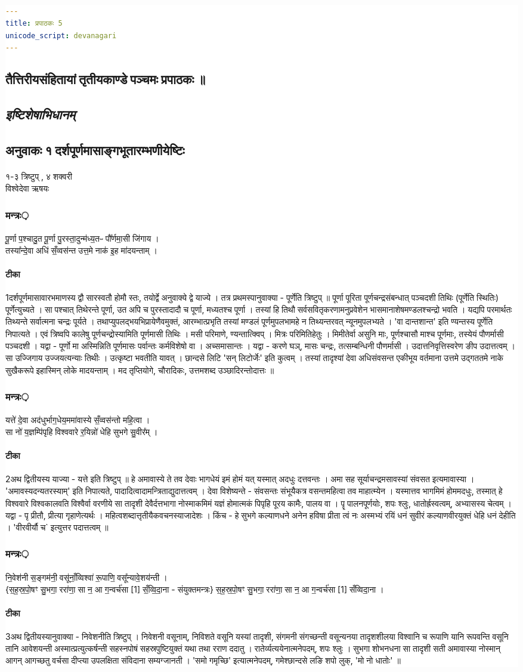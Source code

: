 ```yaml
---
title: प्रपाठकः 5
unicode_script: devanagari
---
```

## तैत्तिरीयसंहितायां तृतीयकाण्डे पञ्चमः प्रपाठकः ॥

##  *इष्टिशेषाभिधानम्‌*

## अनुवाकः १  दर्शपूर्णमासाङ्गभूतारम्भणीयेष्टिः  
१-३ त्रिष्टुप्  , ४ शक्वरी  
विश्वेदेवा ऋषयः

### मन्त्रः़
पू॒र्णा प॒श्चादु॒त पू॒र्णा पु॒रस्ता॒दुन्म॑ध्य॒तᳶ पौ᳚र्णमा॒सी जि॑गाय ।   
तस्या᳚न्दे॒वा अधि॑ सँ॒व्वस॑न्त उत्त॒मे नाक॑ इ॒ह मा॑दयन्ताम् ।
####  टीका
1दर्शपूर्णमासावारभमाणस्य द्वौ सारस्वतौ होमौ स्तः, तयोर्द्वे अनुवाक्ये द्वे याज्ये । तत्र प्रथमस्पानुवाक्या - पूर्णेति त्रिष्टुप् ॥ पूर्णा पूरिता पूर्णचन्द्रसंबन्धात् पञ्चदशी तिथिः (पूर्णेति स्थितिः) पूर्णेत्युच्यते । सा पश्चात् तिथेरन्ते पूर्णा, उत अपि च पुरस्तादादौ च पूर्णा, मध्यतश्च पूर्णा । तस्यां हि तिथौ सर्वसवितृकरणामनुप्रवेशेन भासमानाशेषमण्डलश्चन्द्रो भवति । यद्यपि परमार्थतः तिथ्यन्ते सर्वात्मना चन्द्रः पूर्यते । तथाप्युपलद्भयभिप्रायेणैवमुक्तं, आरम्भात्प्रभृति तस्यां मण्डलं पूर्णमुपलभामहे न तिथ्यन्तरवत् न्यूनमुपलभ्यते । 'वा दान्तशान्त' इति ण्यन्तस्य पूर्णेति निपात्यते । एवं त्रिष्वपि कालेषु पूर्णचन्द्रोस्यामिति पूर्णमासी तिथिः । मसी परिमाणे, ण्यन्तात्क्विप् । मित्रः परिमितिहेतुः । मिमीतेर्वा असुनि माः, पूर्णश्चासौ माश्च पूर्णमाः, तस्येयं पौणर्मासी पञ्चदशी । यद्वा - पूर्णो मा अस्मिन्निति पूर्णमासः पर्वान्तः कर्मविशेषो वा । अच्समासान्तः । यद्वा - करणे घञ्, मासः चन्द्रः, तत्सम्बन्धिनी पौणर्मासी । उदात्तनिवृत्तिस्वरेण ङीप उदात्तत्वम् । सा उज्जिगाय उज्जयत्यन्याः तिथीः । उत्कृष्टा भवतीति यावत् । छान्दसे लिटि 'सन् लिटोर्जेः' इति कुत्वम् । तस्यां तादृश्यां देवा अधिसंवसन्त एकीभूय वर्तमाना उत्तमे उद्गततमे नाके सुखैकरूपे इहास्मिन् लोके मादयन्ताम् । मद तृप्तियोगे, चौरादिकः, उत्तमशब्द उञ्छादिरन्तोदात्तः ॥


### मन्त्रः़
यत्ते॑ दे॒वा अद॑धुर्भाग॒धेय॒ममा॑वास्ये सँ॒व्वस॑न्तो महि॒त्वा ।   
सा नो॑ य॒ज्ञम्पि॑पृहि विश्ववारे र॒यिन्नो॑ धेहि सुभगे सु॒वीर᳚म् ।
####  टीका
2अथ द्वितीयस्य याज्या - यत्ते इति त्रिष्टुप् ॥ हे अमावास्ये ते तव देवाः भागधेयं इमं होमं यत् यस्मात् अदधुः दत्तवन्तः । अमा सह सूर्याचन्द्रमसावस्यां संवसत इत्यमावास्या । 'अमावस्यदन्यतरस्याम्' इति निपात्यते, पादादित्वादामन्त्रिताद्युदात्तत्वम् । देवा विशेष्यन्ते - संवसन्तः संभूयैकत्र वसन्तमहित्वा तव माहात्म्येन । यस्मात्तव भागमिमं होममदधुः, तस्मात् हे विश्ववारे विश्वकालवति विश्वैर्वा वरणीये सा तादृशी देवैर्दत्तभागा नोस्माकमिमं यज्ञं होमात्मकं पिपृहि पूरय कामैः, पालय वा । पॄ पालनपूर्णयोः, शपः श्लुः, धातोर्ह्रस्वत्वम्, अभ्यासस्य चेत्वम् । यद्वा - पृ प्रीतौ, प्रीत्या गृहाणेत्यर्थः । महित्वशब्दात्तृतीयैकवचनस्याजादेशः । किंच - हे सुभगे कल्याणधने अनेन हविषा प्रीता त्वं नः अस्मभ्यं रयिं धनं सुवीरं कल्याणवीरयुक्तं धेहि धनं देहीति । 'वीरवीर्यौ च` इत्युत्तर पदात्तत्वम् ॥

### मन्त्रः़
नि॒वेश॑नी स॒ङ्गम॑नी॒ वसू॑नाँ॒व्विश्वा॑ रू॒पाणि॒ वसू᳚न्यावे॒शय॑न्ती ।  
{स॒ह॒स्र॒पो॒षꣳ सु॒भगा॒ ररा॑णा॒ सा न॒ आ ग॒न्वर्च॑सा [1]  सँ॒व्वि॒दा॒ना - संयुक्तमन्त्रः}
स॒ह॒स्र॒पो॒षꣳ सु॒भगा॒ ररा॑णा॒ सा न॒ आ ग॒न्वर्च॑सा [1]  सँव्विदा॒ना ।
####  टीका
3अथ द्वितीयस्यानुवाक्या - निवेशनीति त्रिष्टुप् । निवेशनी वसूनाम्, निविशते वसूनि यस्यां तादृशी, संगमनी संगच्छन्ती वसून्यनया तादृशशीलया विश्वानि च रूपाणि यानि रूपवन्ति वसूनि तानि आवेशयन्ती अस्मात्प्रत्युत्कर्षन्ती सहस्नपोषं सहस्रपुष्टियुक्तं यथा तथा रराण ददातु । रातेर्व्यत्ययेनात्मनेपदम्, शपः श्लुः । सुभगा शोभनधना सा तादृशी सती अमावास्या नोस्मान् आगन् आगच्छतु वर्चसा दीप्त्या उपलक्षिता संविदाना सम्यग्जानती । 'समो गमृच्छि' इत्यात्मनेपदम्, गमेश्छान्दसे लङि शपो लुक्, 'मो नो धातोः' ॥
